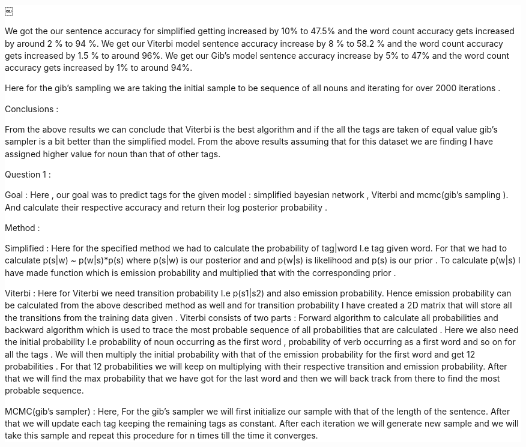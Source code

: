 ￼

We got the  our sentence accuracy for simplified getting increased by 10% to 47.5% and the word count accuracy gets increased by around 2 % to 94 %. 
We get our Viterbi model sentence accuracy increase by 8 % to 58.2 % and the word count accuracy gets increased by 1.5 % to around 96%.
We get our Gib’s model sentence accuracy increase by 5% to 47% and the word count accuracy gets increased by 1% to around 94%. 

Here for the gib’s sampling we are taking the initial sample to be sequence of all nouns and iterating for over 2000 iterations .

Conclusions : 

From the above results we can conclude that Viterbi is the best algorithm and if the all the tags are taken of equal value gib’s sampler is a bit better than the simplified model. 
From the above results assuming that for this dataset we are finding I have assigned higher value for noun than that of other tags. 

Question 1 :

Goal : 
Here , our goal was to predict tags for the given model : simplified bayesian network , Viterbi and mcmc(gib’s sampling ). And calculate their respective accuracy and return their log posterior probability . 

Method : 

Simplified : 
Here for the specified method we had to calculate the probability of tag|word I.e tag given word.  For that we had to calculate p(s|w) ~ p(w|s)*p(s) where p(s|w) is our posterior and and p(w|s) is likelihood and p(s) is our prior . 
To calculate p(w|s) I have made function which is emission probability and multiplied that with the corresponding prior . 

Viterbi : 
Here for Viterbi we need transition probability I.e p(s1|s2) and also emission probability. Hence emission probability can be calculated from the above described method as well and for transition probability I have created a 2D matrix that will store all the transitions from the training data given . 
Viterbi consists of two parts :  Forward algorithm to calculate all probabilities and backward algorithm which is used to trace the most probable sequence of all probabilities that are calculated . Here we also need the initial probability
I.e probability of noun occurring as the first word , probability of verb occurring as a first word and so on for all the tags . 
We will then multiply the initial probability with that of the emission probability for the first word and get 12 probabilities . For that 12 probabilities we will keep on multiplying with their respective transition and emission probability. 
After that we will find the max probability that we have got for the last word and then we will back track from there to find the most probable sequence. 


MCMC(gib’s sampler) : 
Here, For the gib’s sampler we will first initialize our sample with that of the length of the sentence. After that we will update each tag keeping the remaining tags as constant. After each iteration we will generate new sample and we will take this sample and repeat this procedure for n times till the time it converges. 
